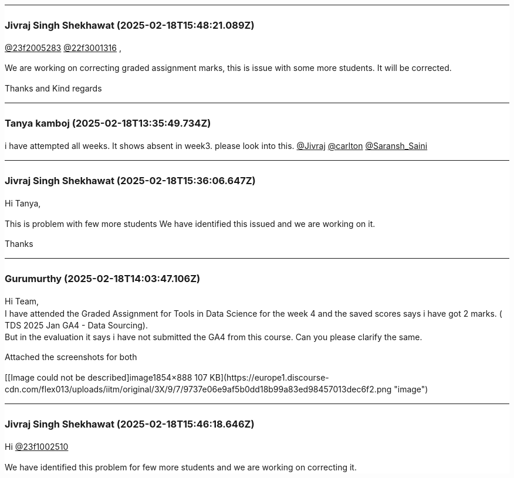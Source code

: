 
---
### Jivraj Singh Shekhawat (2025-02-18T15:48:21.089Z)

[@23f2005283](/u/23f2005283) [@22f3001316](/u/22f3001316) ,

We are working on correcting graded assignment marks, this is issue with some
more students. It will be corrected.

Thanks and Kind regards


---
### Tanya kamboj (2025-02-18T13:35:49.734Z)

i have attempted all weeks. It shows absent in week3. please look into this.
[@Jivraj](/u/jivraj) [@carlton](/u/carlton) [@Saransh_Saini](/u/saransh_saini)


---
### Jivraj Singh Shekhawat (2025-02-18T15:36:06.647Z)

Hi Tanya,

This is problem with few more students We have identified this issued and we
are working on it.

Thanks


---
### Gurumurthy (2025-02-18T14:03:47.106Z)

Hi Team,  
I have attended the Graded Assignment for Tools in Data Science for the week 4
and the saved scores says i have got 2 marks. ( TDS 2025 Jan GA4 - Data
Sourcing).  
But in the evaluation it says i have not submitted the GA4 from this course.
Can you please clarify the same.

Attached the screenshots for both

[[Image could not be described]image1854×888 107
KB](https://europe1.discourse-
cdn.com/flex013/uploads/iitm/original/3X/9/7/9737e06e9af5b0dd18b99a83ed98457013dec6f2.png
"image")


---
### Jivraj Singh Shekhawat (2025-02-18T15:46:18.646Z)

Hi [@23f1002510](/u/23f1002510)

We have identified this problem for few more students and we are working on
correcting it.
